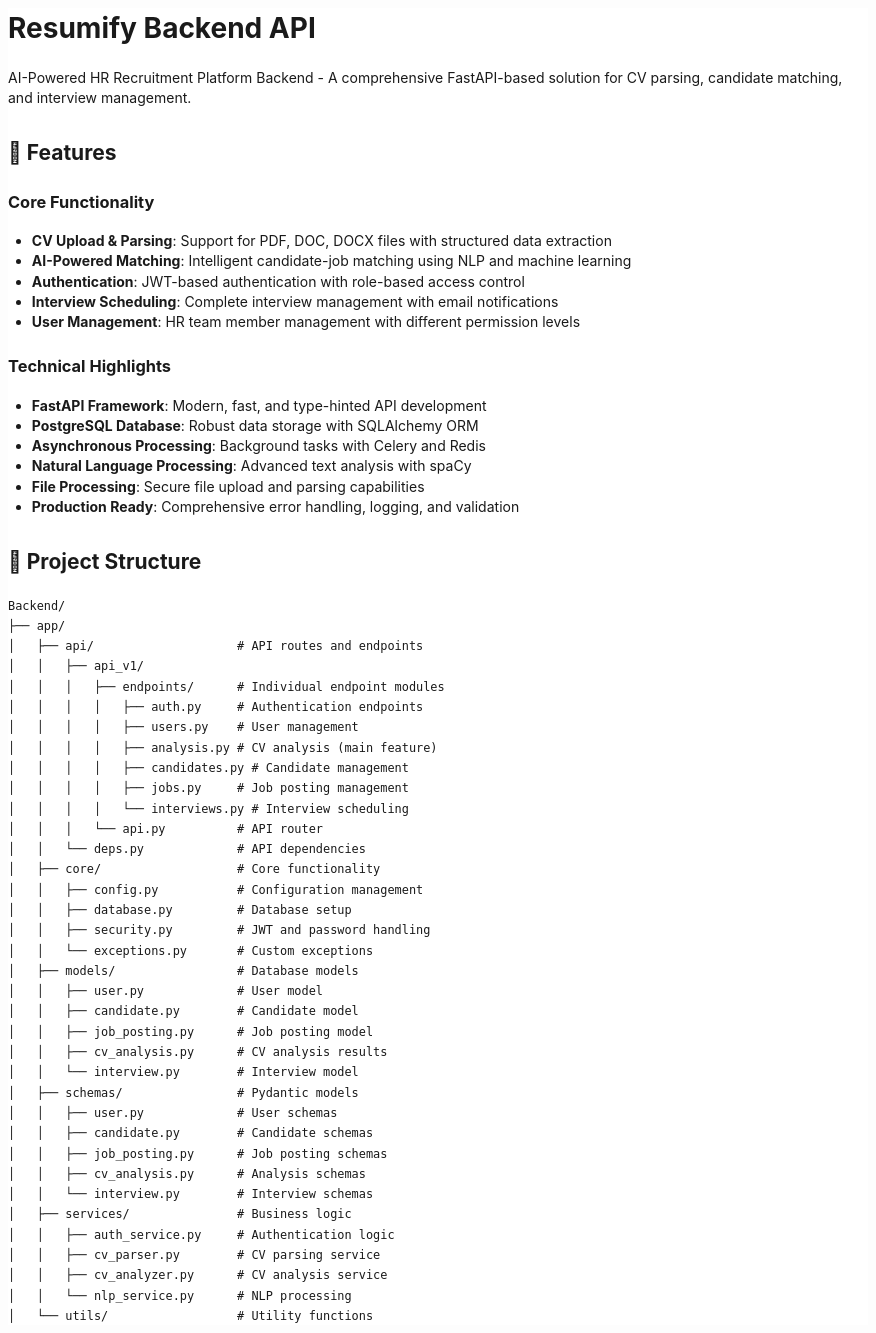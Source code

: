 # Resumify Backend API

AI-Powered HR Recruitment Platform Backend - A comprehensive FastAPI-based solution for CV parsing, candidate matching, and interview management.

## 🚀 Features

### Core Functionality
- **CV Upload & Parsing**: Support for PDF, DOC, DOCX files with structured data extraction
- **AI-Powered Matching**: Intelligent candidate-job matching using NLP and machine learning
- **Authentication**: JWT-based authentication with role-based access control
- **Interview Scheduling**: Complete interview management with email notifications
- **User Management**: HR team member management with different permission levels

### Technical Highlights
- **FastAPI Framework**: Modern, fast, and type-hinted API development
- **PostgreSQL Database**: Robust data storage with SQLAlchemy ORM
- **Asynchronous Processing**: Background tasks with Celery and Redis
- **Natural Language Processing**: Advanced text analysis with spaCy
- **File Processing**: Secure file upload and parsing capabilities
- **Production Ready**: Comprehensive error handling, logging, and validation

## 📁 Project Structure

```
Backend/
├── app/
│   ├── api/                    # API routes and endpoints
│   │   ├── api_v1/
│   │   │   ├── endpoints/      # Individual endpoint modules
│   │   │   │   ├── auth.py     # Authentication endpoints
│   │   │   │   ├── users.py    # User management
│   │   │   │   ├── analysis.py # CV analysis (main feature)
│   │   │   │   ├── candidates.py # Candidate management
│   │   │   │   ├── jobs.py     # Job posting management
│   │   │   │   └── interviews.py # Interview scheduling
│   │   │   └── api.py          # API router
│   │   └── deps.py             # API dependencies
│   ├── core/                   # Core functionality
│   │   ├── config.py           # Configuration management
│   │   ├── database.py         # Database setup
│   │   ├── security.py         # JWT and password handling
│   │   └── exceptions.py       # Custom exceptions
│   ├── models/                 # Database models
│   │   ├── user.py             # User model
│   │   ├── candidate.py        # Candidate model
│   │   ├── job_posting.py      # Job posting model
│   │   ├── cv_analysis.py      # CV analysis results
│   │   └── interview.py        # Interview model
│   ├── schemas/                # Pydantic models
│   │   ├── user.py             # User schemas
│   │   ├── candidate.py        # Candidate schemas
│   │   ├── job_posting.py      # Job posting schemas
│   │   ├── cv_analysis.py      # Analysis schemas
│   │   └── interview.py        # Interview schemas
│   ├── services/               # Business logic
│   │   ├── auth_service.py     # Authentication logic
│   │   ├── cv_parser.py        # CV parsing service
│   │   ├── cv_analyzer.py      # CV analysis service
│   │   └── nlp_service.py      # NLP processing
│   └── utils/                  # Utility functions
```